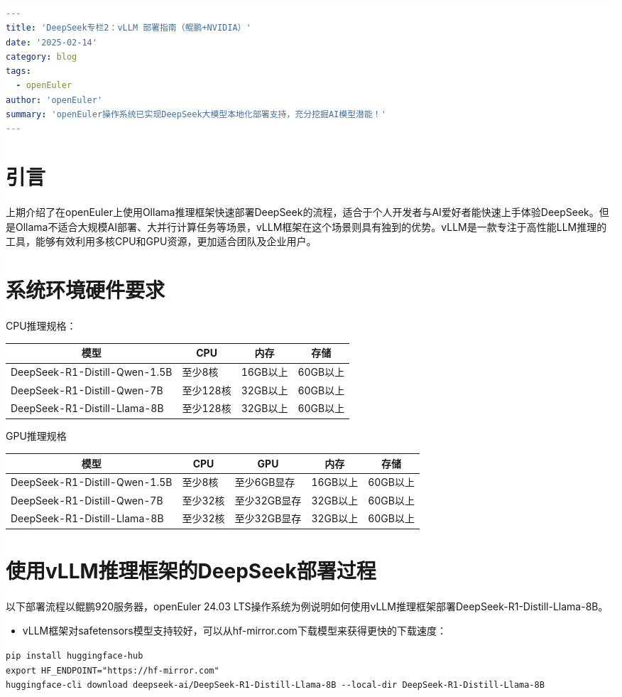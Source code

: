 ```yaml
---
title: 'DeepSeek专栏2：vLLM 部署指南（鲲鹏+NVIDIA）'
date: '2025-02-14'
category: blog
tags:
  - openEuler
author: 'openEuler'
summary: 'openEuler操作系统已实现DeepSeek大模型本地化部署支持，充分挖掘AI模型潜能！'
---
```



# 引言

上期介绍了在openEuler上使用Ollama推理框架快速部署DeepSeek的流程，适合于个人开发者与AI爱好者能快速上手体验DeepSeek。但是Ollama不适合大规模AI部署、大并行计算任务等场景，vLLM框架在这个场景则具有独到的优势。vLLM是一款专注于高性能LLM推理的工具，能够有效利用多核CPU和GPU资源，更加适合团队及企业用户。

# 系统环境硬件要求

CPU推理规格：

| 模型                        | CPU                     | 内存       | 存储       |
|----------------------|-------------------|----------|------------|
| DeepSeek-R1-Distill-Qwen-1.5B   | 至少8核  | 16GB以上   | 60GB以上 |
| DeepSeek-R1-Distill-Qwen-7B      | 至少128核   | 32GB以上   | 60GB以上 |
| DeepSeek-R1-Distill-Llama-8B      | 至少128核  | 32GB以上   | 60GB以上 |

GPU推理规格

| 模型                        | CPU               |    GPU      |    内存       | 存储       |
|----------------------|---------------|------------|----------|------------|
| DeepSeek-R1-Distill-Qwen-1.5B   | 至少8核     |  至少6GB显存   | 16GB以上   | 60GB以上 |
| DeepSeek-R1-Distill-Qwen-7B      | 至少32核 |  至少32GB显存   | 32GB以上   | 60GB以上 |
| DeepSeek-R1-Distill-Llama-8B      | 至少32核 |   至少32GB显存  | 32GB以上   | 60GB以上 |

# 使用vLLM推理框架的DeepSeek部署过程

以下部署流程以鲲鹏920服务器，openEuler 24.03 LTS操作系统为例说明如何使用vLLM推理框架部署DeepSeek-R1-Distill-Llama-8B。

* vLLM框架对safetensors模型支持较好，可以从hf-mirror.com下载模型来获得更快的下载速度：

```
pip install huggingface-hub
export HF_ENDPOINT="https://hf-mirror.com"
huggingface-cli download deepseek-ai/DeepSeek-R1-Distill-Llama-8B --local-dir DeepSeek-R1-Distill-Llama-8B
```
